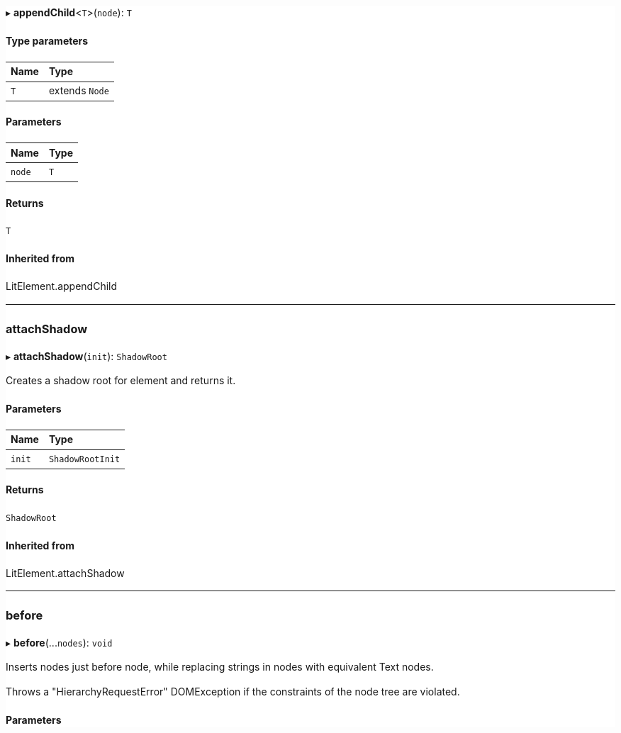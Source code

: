 ▸ **appendChild**<`T`\>(`node`): `T`

#### Type parameters

| Name | Type           |
| :--- | :------------- |
| `T`  | extends `Node` |

#### Parameters

| Name   | Type |
| :----- | :--- |
| `node` | `T`  |

#### Returns

`T`

#### Inherited from

LitElement.appendChild

---

### attachShadow

▸ **attachShadow**(`init`): `ShadowRoot`

Creates a shadow root for element and returns it.

#### Parameters

| Name   | Type             |
| :----- | :--------------- |
| `init` | `ShadowRootInit` |

#### Returns

`ShadowRoot`

#### Inherited from

LitElement.attachShadow

---

### before

▸ **before**(...`nodes`): `void`

Inserts nodes just before node, while replacing strings in nodes with equivalent Text nodes.

Throws a "HierarchyRequestError" DOMException if the constraints of the node tree are violated.

#### Parameters
